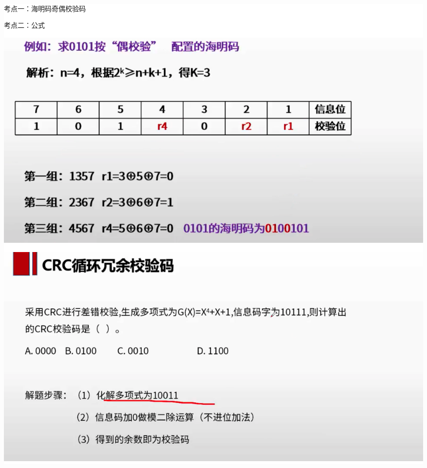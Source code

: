 

考点一：海明码奇偶校验码

考点二：公式

![image-20231022154137038](assets/image-20231022154137038.png)

![image-20231022160505992](assets/image-20231022160505992.png)
